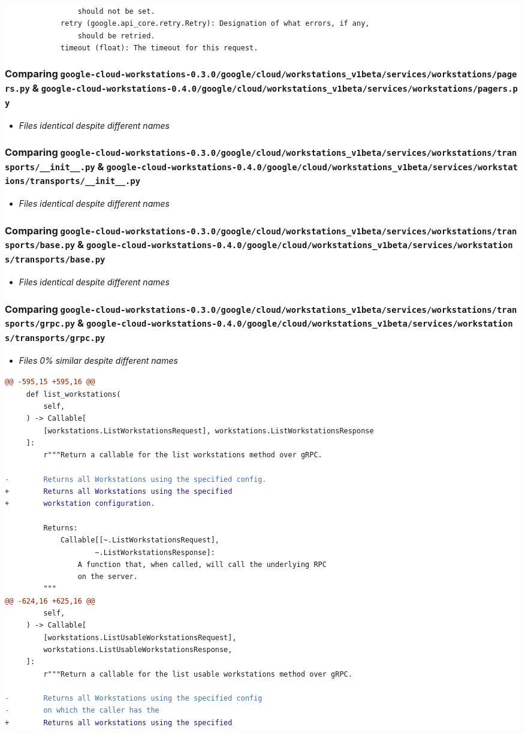 ```diff
                 should not be set.
             retry (google.api_core.retry.Retry): Designation of what errors, if any,
                 should be retried.
             timeout (float): The timeout for this request.
```

### Comparing `google-cloud-workstations-0.3.0/google/cloud/workstations_v1beta/services/workstations/pagers.py` & `google-cloud-workstations-0.4.0/google/cloud/workstations_v1beta/services/workstations/pagers.py`

 * *Files identical despite different names*

### Comparing `google-cloud-workstations-0.3.0/google/cloud/workstations_v1beta/services/workstations/transports/__init__.py` & `google-cloud-workstations-0.4.0/google/cloud/workstations_v1beta/services/workstations/transports/__init__.py`

 * *Files identical despite different names*

### Comparing `google-cloud-workstations-0.3.0/google/cloud/workstations_v1beta/services/workstations/transports/base.py` & `google-cloud-workstations-0.4.0/google/cloud/workstations_v1beta/services/workstations/transports/base.py`

 * *Files identical despite different names*

### Comparing `google-cloud-workstations-0.3.0/google/cloud/workstations_v1beta/services/workstations/transports/grpc.py` & `google-cloud-workstations-0.4.0/google/cloud/workstations_v1beta/services/workstations/transports/grpc.py`

 * *Files 0% similar despite different names*

```diff
@@ -595,15 +595,16 @@
     def list_workstations(
         self,
     ) -> Callable[
         [workstations.ListWorkstationsRequest], workstations.ListWorkstationsResponse
     ]:
         r"""Return a callable for the list workstations method over gRPC.
 
-        Returns all Workstations using the specified config.
+        Returns all Workstations using the specified
+        workstation configuration.
 
         Returns:
             Callable[[~.ListWorkstationsRequest],
                     ~.ListWorkstationsResponse]:
                 A function that, when called, will call the underlying RPC
                 on the server.
         """
@@ -624,16 +625,16 @@
         self,
     ) -> Callable[
         [workstations.ListUsableWorkstationsRequest],
         workstations.ListUsableWorkstationsResponse,
     ]:
         r"""Return a callable for the list usable workstations method over gRPC.
 
-        Returns all Workstations using the specified config
-        on which the caller has the
+        Returns all workstations using the specified
```